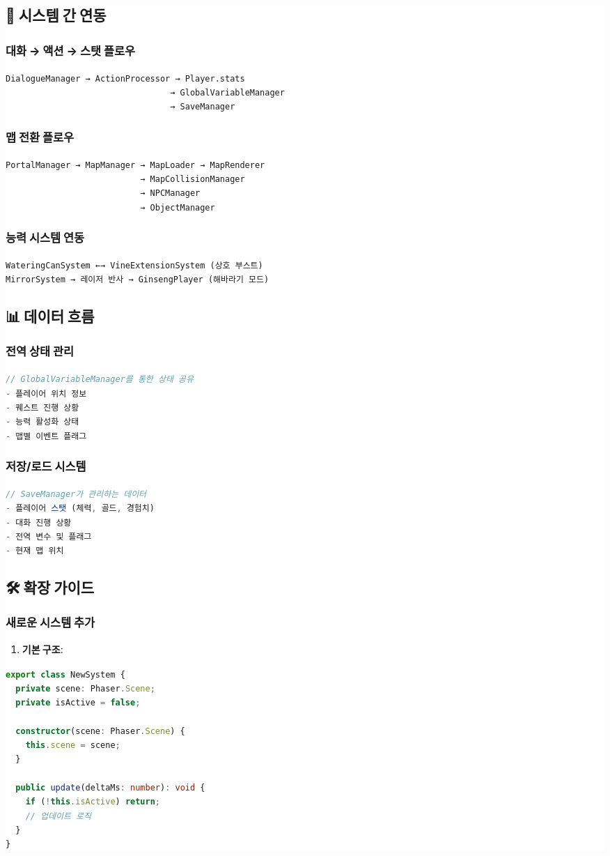 ## 🔄 시스템 간 연동

### 대화 → 액션 → 스탯 플로우
```
DialogueManager → ActionProcessor → Player.stats
                                 → GlobalVariableManager
                                 → SaveManager
```

### 맵 전환 플로우
```
PortalManager → MapManager → MapLoader → MapRenderer
                           → MapCollisionManager
                           → NPCManager
                           → ObjectManager
```

### 능력 시스템 연동
```
WateringCanSystem ←→ VineExtensionSystem (상호 부스트)
MirrorSystem → 레이저 반사 → GinsengPlayer (해바라기 모드)
```

## 📊 데이터 흐름

### 전역 상태 관리
```typescript
// GlobalVariableManager를 통한 상태 공유
- 플레이어 위치 정보
- 퀘스트 진행 상황  
- 능력 활성화 상태
- 맵별 이벤트 플래그
```

### 저장/로드 시스템
```typescript  
// SaveManager가 관리하는 데이터
- 플레이어 스탯 (체력, 골드, 경험치)
- 대화 진행 상황
- 전역 변수 및 플래그
- 현재 맵 위치
```

## 🛠️ 확장 가이드

### 새로운 시스템 추가
1. **기본 구조**:
```typescript
export class NewSystem {
  private scene: Phaser.Scene;
  private isActive = false;
  
  constructor(scene: Phaser.Scene) {
    this.scene = scene;
  }
  
  public update(deltaMs: number): void {
    if (!this.isActive) return;
    // 업데이트 로직
  }
}
```